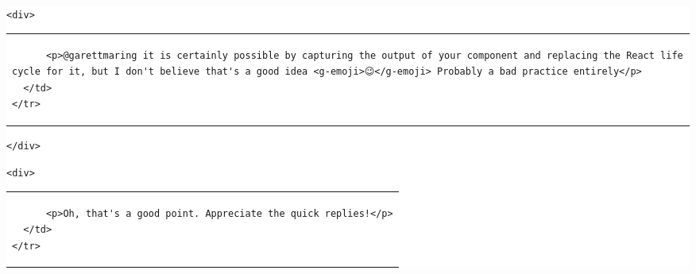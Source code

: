<div>
    
  <div id="issuecomment-335257089">

    



    <div>

      
<table>
  <tbody>
    <tr>
      <td>

          <p>@garettmaring it is certainly possible by capturing the output of your component and replacing the React lifecycle for it, but I don't believe that's a good idea <g-emoji>😉</g-emoji> Probably a bad practice entirely</p>
      </td>
    </tr>
  </tbody>
</table>


        



    </div>

  






  
<div>
    
<div>
  




  
<div>
    
  <div id="issuecomment-335258006">

    



    <div>

      
<table>
  <tbody>
    <tr>
      <td>

          <p>Oh, that's a good point. Appreciate the quick replies!</p>
      </td>
    </tr>
  </tbody>
</table>
